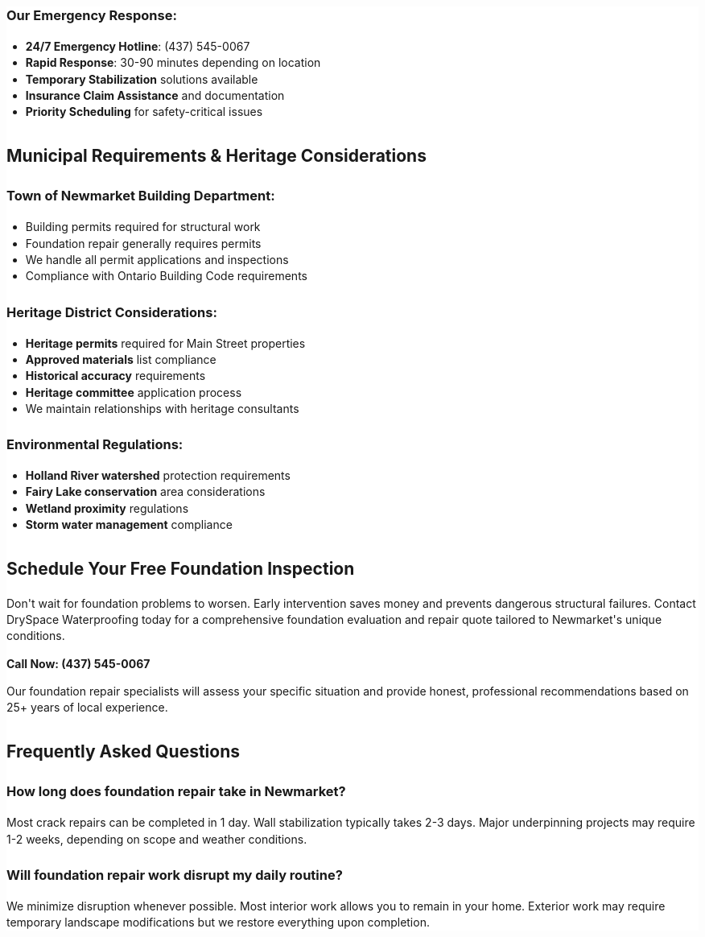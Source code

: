 ### Our Emergency Response:
- **24/7 Emergency Hotline**: (437) 545-0067
- **Rapid Response**: 30-90 minutes depending on location
- **Temporary Stabilization** solutions available
- **Insurance Claim Assistance** and documentation
- **Priority Scheduling** for safety-critical issues

## Municipal Requirements & Heritage Considerations

### Town of Newmarket Building Department:
- Building permits required for structural work
- Foundation repair generally requires permits
- We handle all permit applications and inspections
- Compliance with Ontario Building Code requirements

### Heritage District Considerations:
- **Heritage permits** required for Main Street properties
- **Approved materials** list compliance
- **Historical accuracy** requirements
- **Heritage committee** application process
- We maintain relationships with heritage consultants

### Environmental Regulations:
- **Holland River watershed** protection requirements
- **Fairy Lake conservation** area considerations
- **Wetland proximity** regulations
- **Storm water management** compliance

## Schedule Your Free Foundation Inspection

Don't wait for foundation problems to worsen. Early intervention saves money and prevents dangerous structural failures. Contact DrySpace Waterproofing today for a comprehensive foundation evaluation and repair quote tailored to Newmarket's unique conditions.

**Call Now: (437) 545-0067**

Our foundation repair specialists will assess your specific situation and provide honest, professional recommendations based on 25+ years of local experience.

## Frequently Asked Questions

### How long does foundation repair take in Newmarket?
Most crack repairs can be completed in 1 day. Wall stabilization typically takes 2-3 days. Major underpinning projects may require 1-2 weeks, depending on scope and weather conditions.

### Will foundation repair work disrupt my daily routine?
We minimize disruption whenever possible. Most interior work allows you to remain in your home. Exterior work may require temporary landscape modifications but we restore everything upon completion.
